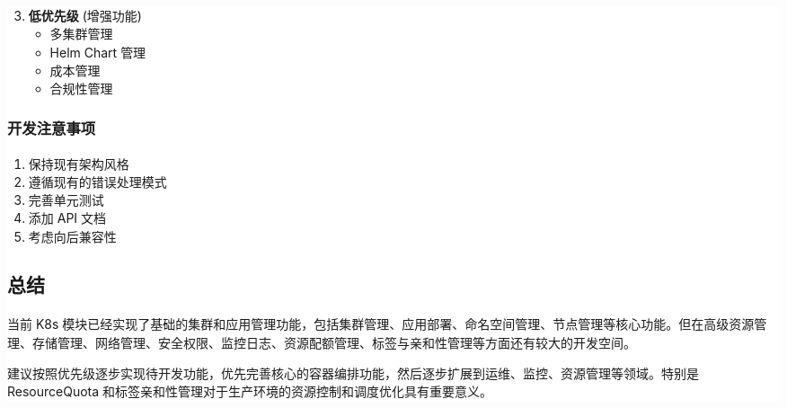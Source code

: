 3. **低优先级** (增强功能)
   - 多集群管理
   - Helm Chart 管理
   - 成本管理
   - 合规性管理

### 开发注意事项
1. 保持现有架构风格
2. 遵循现有的错误处理模式
3. 完善单元测试
4. 添加 API 文档
5. 考虑向后兼容性

## 总结

当前 K8s 模块已经实现了基础的集群和应用管理功能，包括集群管理、应用部署、命名空间管理、节点管理等核心功能。但在高级资源管理、存储管理、网络管理、安全权限、监控日志、资源配额管理、标签与亲和性管理等方面还有较大的开发空间。

建议按照优先级逐步实现待开发功能，优先完善核心的容器编排功能，然后逐步扩展到运维、监控、资源管理等领域。特别是 ResourceQuota 和标签亲和性管理对于生产环境的资源控制和调度优化具有重要意义。 